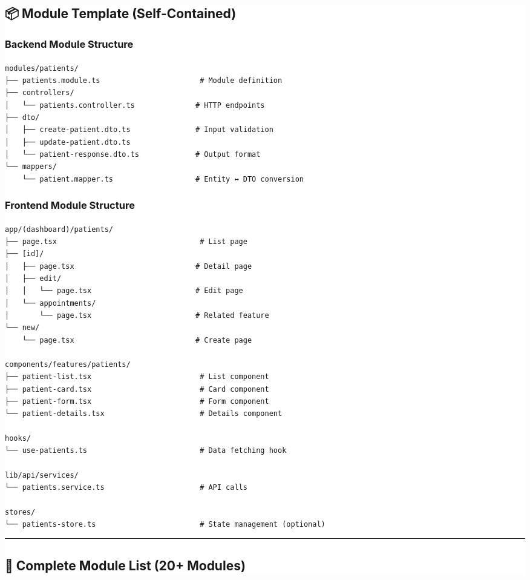 
## 📦 Module Template (Self-Contained)

### Backend Module Structure

```
modules/patients/
├── patients.module.ts                       # Module definition
├── controllers/
│   └── patients.controller.ts              # HTTP endpoints
├── dto/
│   ├── create-patient.dto.ts               # Input validation
│   ├── update-patient.dto.ts
│   └── patient-response.dto.ts             # Output format
└── mappers/
    └── patient.mapper.ts                   # Entity ↔ DTO conversion
```

### Frontend Module Structure

```
app/(dashboard)/patients/
├── page.tsx                                 # List page
├── [id]/
│   ├── page.tsx                            # Detail page
│   ├── edit/
│   │   └── page.tsx                        # Edit page
│   └── appointments/
│       └── page.tsx                        # Related feature
└── new/
    └── page.tsx                            # Create page

components/features/patients/
├── patient-list.tsx                         # List component
├── patient-card.tsx                         # Card component
├── patient-form.tsx                         # Form component
└── patient-details.tsx                      # Details component

hooks/
└── use-patients.ts                          # Data fetching hook

lib/api/services/
└── patients.service.ts                      # API calls

stores/
└── patients-store.ts                        # State management (optional)
```

---

## 🔧 Complete Module List (20+ Modules)
